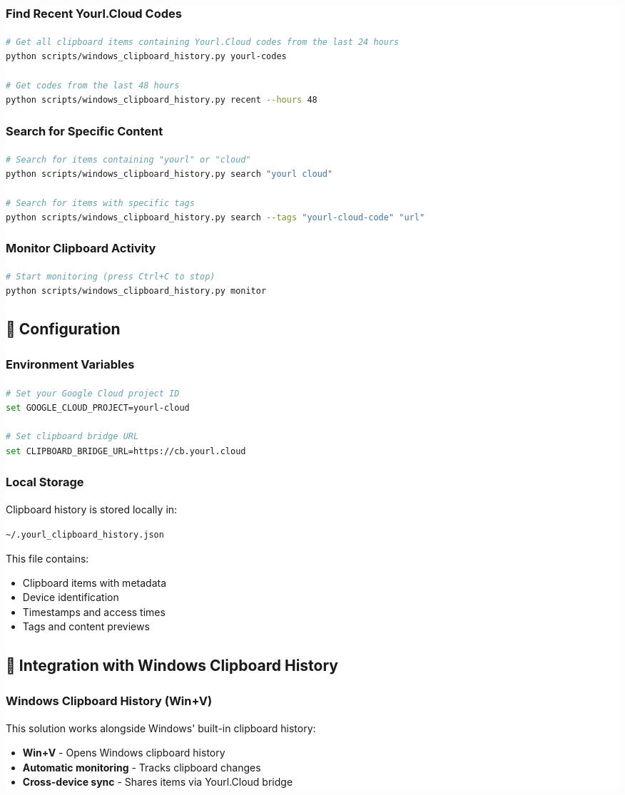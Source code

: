 ### **Find Recent Yourl.Cloud Codes**
```bash
# Get all clipboard items containing Yourl.Cloud codes from the last 24 hours
python scripts/windows_clipboard_history.py yourl-codes

# Get codes from the last 48 hours
python scripts/windows_clipboard_history.py recent --hours 48
```

### **Search for Specific Content**
```bash
# Search for items containing "yourl" or "cloud"
python scripts/windows_clipboard_history.py search "yourl cloud"

# Search for items with specific tags
python scripts/windows_clipboard_history.py search --tags "yourl-cloud-code" "url"
```

### **Monitor Clipboard Activity**
```bash
# Start monitoring (press Ctrl+C to stop)
python scripts/windows_clipboard_history.py monitor
```

## 🔧 **Configuration**

### **Environment Variables**
```bash
# Set your Google Cloud project ID
set GOOGLE_CLOUD_PROJECT=yourl-cloud

# Set clipboard bridge URL
set CLIPBOARD_BRIDGE_URL=https://cb.yourl.cloud
```

### **Local Storage**
Clipboard history is stored locally in:
```
~/.yourl_clipboard_history.json
```

This file contains:
- Clipboard items with metadata
- Device identification
- Timestamps and access times
- Tags and content previews

## 🎯 **Integration with Windows Clipboard History**

### **Windows Clipboard History (Win+V)**
This solution works alongside Windows' built-in clipboard history:
- **Win+V** - Opens Windows clipboard history
- **Automatic monitoring** - Tracks clipboard changes
- **Cross-device sync** - Shares items via Yourl.Cloud bridge
